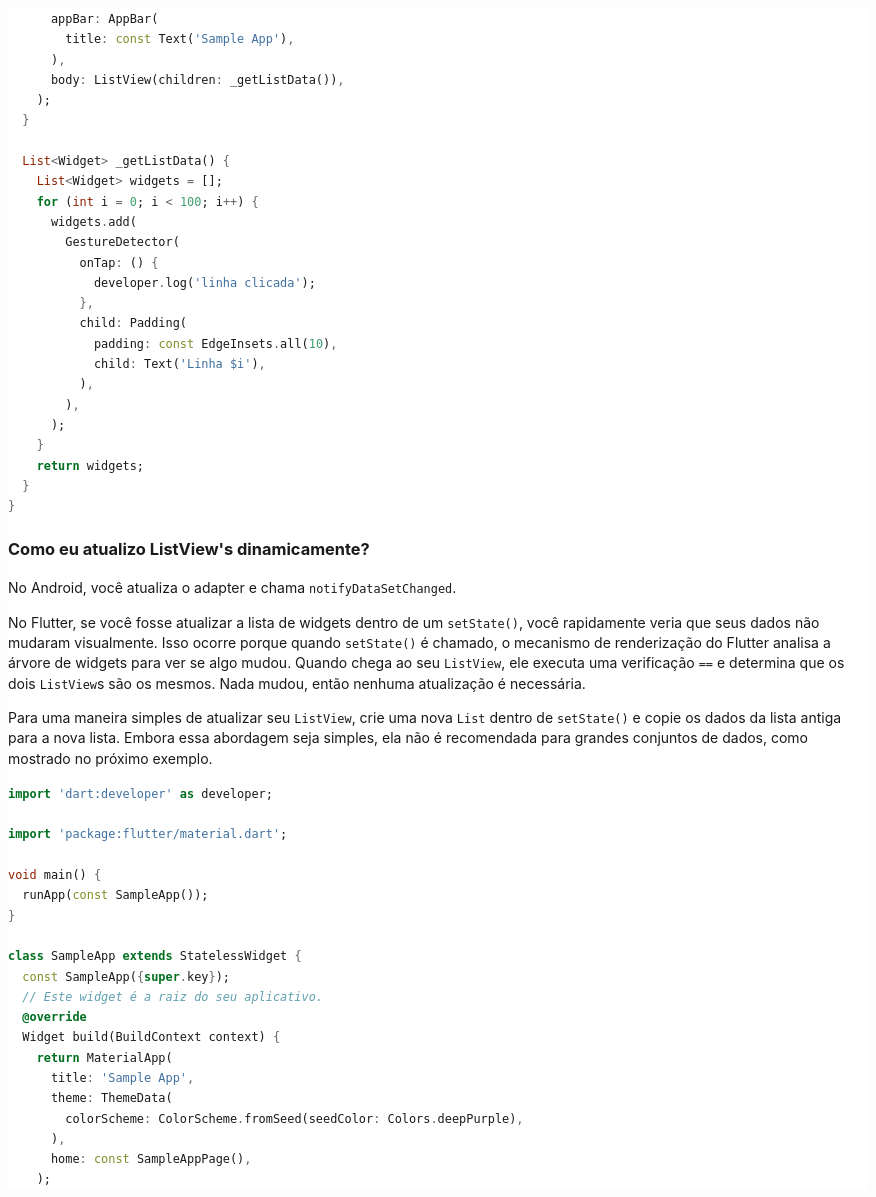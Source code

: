 ```dart
      appBar: AppBar(
        title: const Text('Sample App'),
      ),
      body: ListView(children: _getListData()),
    );
  }

  List<Widget> _getListData() {
    List<Widget> widgets = [];
    for (int i = 0; i < 100; i++) {
      widgets.add(
        GestureDetector(
          onTap: () {
            developer.log('linha clicada');
          },
          child: Padding(
            padding: const EdgeInsets.all(10),
            child: Text('Linha $i'),
          ),
        ),
      );
    }
    return widgets;
  }
}
```

### Como eu atualizo ListView's dinamicamente?

No Android, você atualiza o adapter e chama `notifyDataSetChanged`.

No Flutter, se você fosse atualizar a lista de widgets dentro de um `setState()`,
você rapidamente veria que seus dados não mudaram visualmente.
Isso ocorre porque quando `setState()` é chamado, o mecanismo de renderização do
Flutter analisa a árvore de widgets para ver se algo mudou. Quando chega ao seu
`ListView`, ele executa uma verificação `==` e determina que os dois
`ListView`s são os mesmos. Nada mudou, então nenhuma atualização é necessária.

Para uma maneira simples de atualizar seu `ListView`, crie uma nova `List` dentro
de `setState()` e copie os dados da lista antiga para a nova lista.
Embora essa abordagem seja simples, ela não é recomendada para grandes conjuntos
de dados, como mostrado no próximo exemplo.

<?code-excerpt "lib/listview_dynamic.dart"?>
```dart
import 'dart:developer' as developer;

import 'package:flutter/material.dart';

void main() {
  runApp(const SampleApp());
}

class SampleApp extends StatelessWidget {
  const SampleApp({super.key});
  // Este widget é a raiz do seu aplicativo.
  @override
  Widget build(BuildContext context) {
    return MaterialApp(
      title: 'Sample App',
      theme: ThemeData(
        colorScheme: ColorScheme.fromSeed(seedColor: Colors.deepPurple),
      ),
      home: const SampleAppPage(),
    );
```